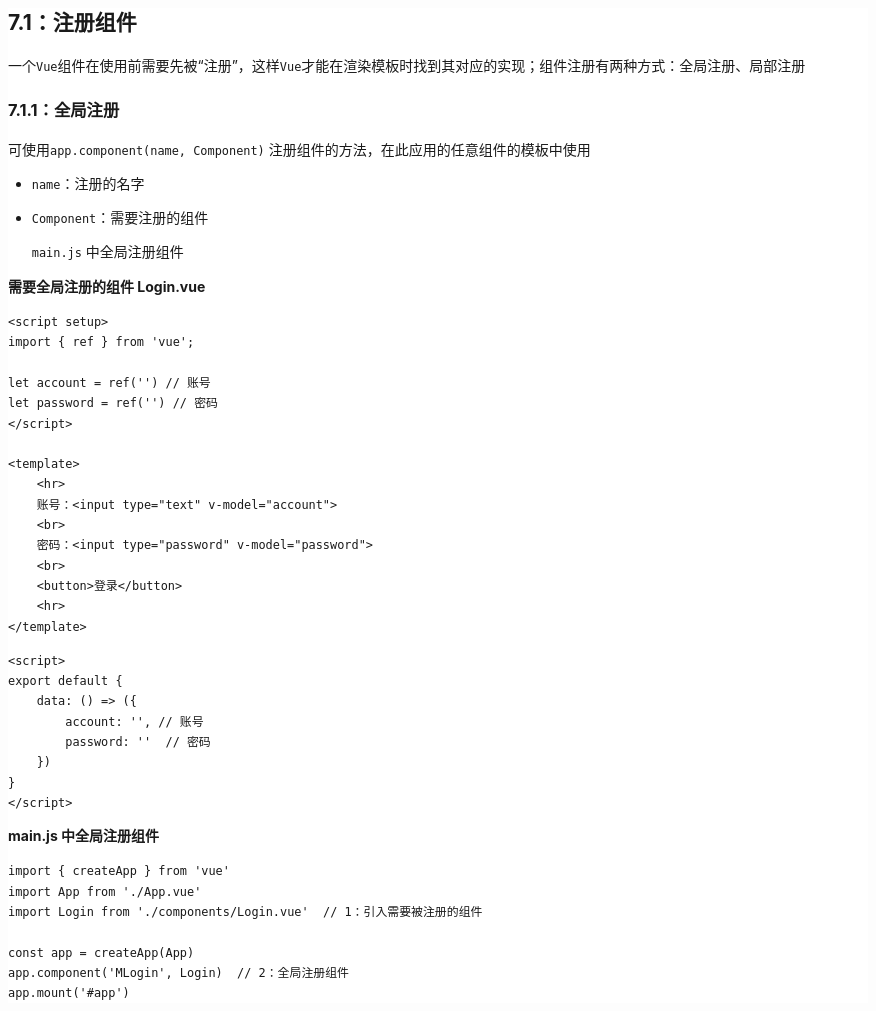 ## 7.1：注册组件
一个`Vue`组件在使用前需要先被“注册”，这样`Vue`才能在渲染模板时找到其对应的实现；组件注册有两种方式：全局注册、局部注册

### 7.1.1：全局注册

可使用`app.component(name, Component)` 注册组件的方法，在此应用的任意组件的模板中使用
- `name`：注册的名字

- `Component`：需要注册的组件

  `main.js` 中全局注册组件



**需要全局注册的组件 Login.vue**

```vue
<script setup>
import { ref } from 'vue';

let account = ref('') // 账号
let password = ref('') // 密码
</script>

<template>
    <hr>
    账号：<input type="text" v-model="account">
    <br>
    密码：<input type="password" v-model="password">
    <br>
    <button>登录</button>
    <hr>
</template>
```

```vue
<script>
export default {
    data: () => ({
        account: '', // 账号
        password: ''  // 密码
    })
}
</script>
```



**main.js 中全局注册组件**

```vue
import { createApp } from 'vue'
import App from './App.vue'
import Login from './components/Login.vue' 	// 1：引入需要被注册的组件

const app = createApp(App)
app.component('MLogin', Login)	// 2：全局注册组件
app.mount('#app')
```

